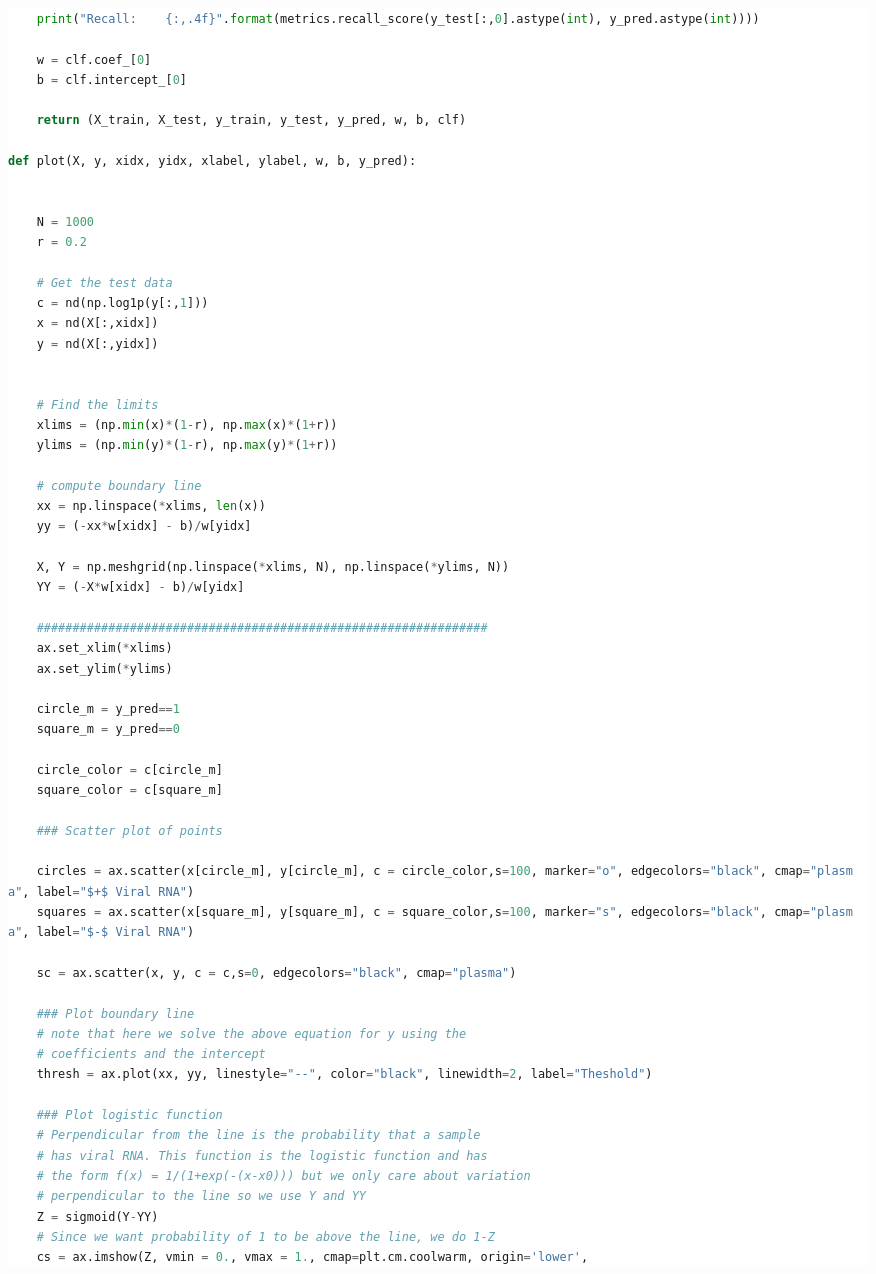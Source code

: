 ```python
    print("Recall:    {:,.4f}".format(metrics.recall_score(y_test[:,0].astype(int), y_pred.astype(int))))
    
    w = clf.coef_[0]
    b = clf.intercept_[0]

    return (X_train, X_test, y_train, y_test, y_pred, w, b, clf)

def plot(X, y, xidx, yidx, xlabel, ylabel, w, b, y_pred):

    
    N = 1000
    r = 0.2
    
    # Get the test data
    c = nd(np.log1p(y[:,1]))
    x = nd(X[:,xidx])
    y = nd(X[:,yidx])
    
    
    # Find the limits
    xlims = (np.min(x)*(1-r), np.max(x)*(1+r))
    ylims = (np.min(y)*(1-r), np.max(y)*(1+r))
    
    # compute boundary line
    xx = np.linspace(*xlims, len(x))
    yy = (-xx*w[xidx] - b)/w[yidx]
    
    X, Y = np.meshgrid(np.linspace(*xlims, N), np.linspace(*ylims, N))
    YY = (-X*w[xidx] - b)/w[yidx]
    
    ###############################################################
    ax.set_xlim(*xlims)
    ax.set_ylim(*ylims)

    circle_m = y_pred==1
    square_m = y_pred==0

    circle_color = c[circle_m]
    square_color = c[square_m]
    
    ### Scatter plot of points

    circles = ax.scatter(x[circle_m], y[circle_m], c = circle_color,s=100, marker="o", edgecolors="black", cmap="plasma", label="$+$ Viral RNA")
    squares = ax.scatter(x[square_m], y[square_m], c = square_color,s=100, marker="s", edgecolors="black", cmap="plasma", label="$-$ Viral RNA")

    sc = ax.scatter(x, y, c = c,s=0, edgecolors="black", cmap="plasma")
    
    ### Plot boundary line
    # note that here we solve the above equation for y using the
    # coefficients and the intercept
    thresh = ax.plot(xx, yy, linestyle="--", color="black", linewidth=2, label="Theshold")
    
    ### Plot logistic function
    # Perpendicular from the line is the probability that a sample
    # has viral RNA. This function is the logistic function and has
    # the form f(x) = 1/(1+exp(-(x-x0))) but we only care about variation
    # perpendicular to the line so we use Y and YY
    Z = sigmoid(Y-YY)
    # Since we want probability of 1 to be above the line, we do 1-Z
    cs = ax.imshow(Z, vmin = 0., vmax = 1., cmap=plt.cm.coolwarm, origin='lower', 
```